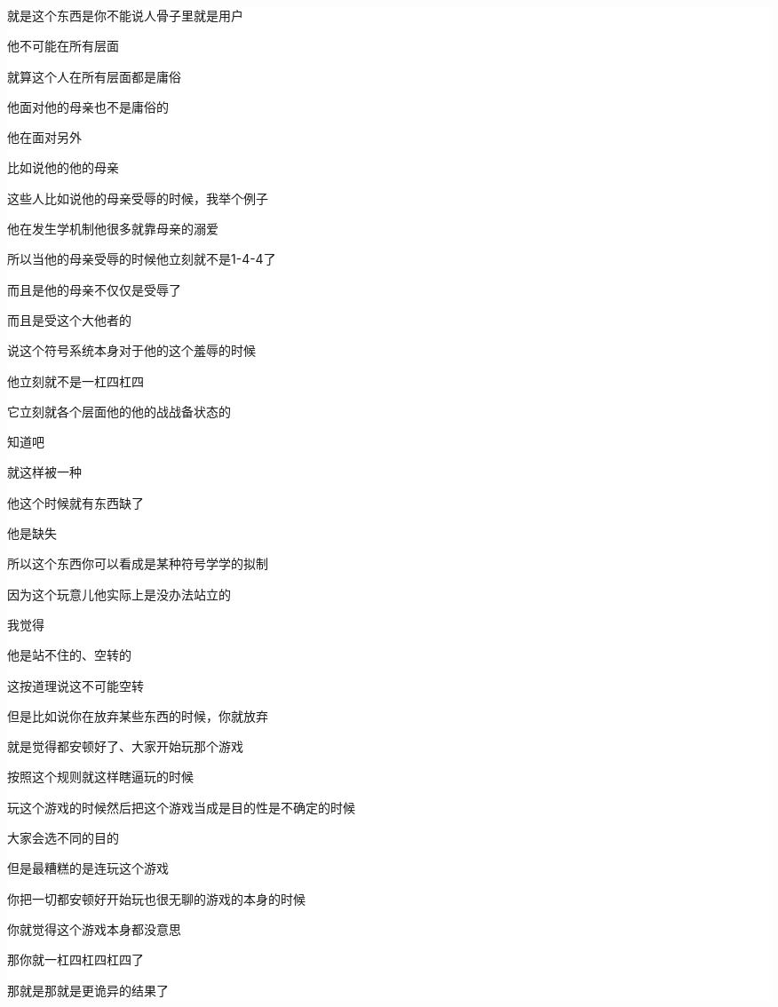 就是这个东西是你不能说人骨子里就是用户

他不可能在所有层面

就算这个人在所有层面都是庸俗

他面对他的母亲也不是庸俗的

他在面对另外

比如说他的他的母亲

这些人比如说他的母亲受辱的时候，我举个例子

他在发生学机制他很多就靠母亲的溺爱

所以当他的母亲受辱的时候他立刻就不是1-4-4了

而且是他的母亲不仅仅是受辱了

而且是受这个大他者的

说这个符号系统本身对于他的这个羞辱的时候

他立刻就不是一杠四杠四

它立刻就各个层面他的他的战战备状态的

知道吧

就这样被一种

他这个时候就有东西缺了

他是缺失

所以这个东西你可以看成是某种符号学学的拟制

因为这个玩意儿他实际上是没办法站立的

我觉得

他是站不住的、空转的

这按道理说这不可能空转

但是比如说你在放弃某些东西的时候，你就放弃

就是觉得都安顿好了、大家开始玩那个游戏

按照这个规则就这样瞎逼玩的时候

玩这个游戏的时候然后把这个游戏当成是目的性是不确定的时候

大家会选不同的目的

但是最糟糕的是连玩这个游戏

你把一切都安顿好开始玩也很无聊的游戏的本身的时候

你就觉得这个游戏本身都没意思

那你就一杠四杠四杠四了

那就是那就是更诡异的结果了
